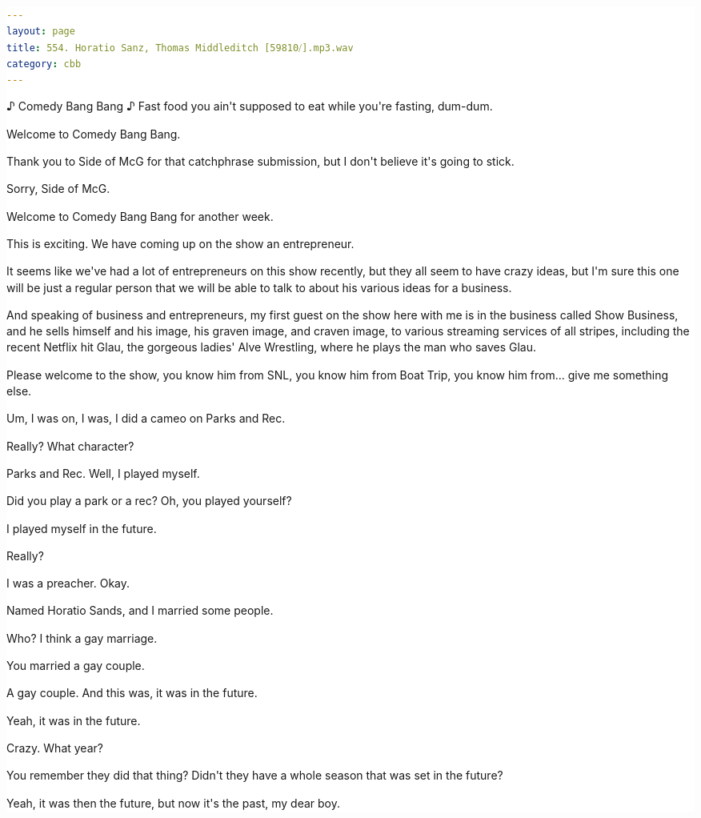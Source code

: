 ```yaml
---
layout: page
title: 554. Horatio Sanz, Thomas Middleditch [59810⧸].mp3.wav
category: cbb 
---
```


♪ Comedy Bang Bang ♪ Fast food you ain't supposed to eat while you're fasting, dum-dum.

Welcome to Comedy Bang Bang.

Thank you to Side of McG for that catchphrase submission, but I don't believe it's going to stick.

Sorry, Side of McG.

Welcome to Comedy Bang Bang for another week.

This is exciting. We have coming up on the show an entrepreneur.

It seems like we've had a lot of entrepreneurs on this show recently, but they all seem to have crazy ideas, but I'm sure this one will be just a regular person that we will be able to talk to about his various ideas for a business.

And speaking of business and entrepreneurs, my first guest on the show here with me is in the business called Show Business, and he sells himself and his image, his graven image, and craven image, to various streaming services of all stripes, including the recent Netflix hit Glau, the gorgeous ladies' Alve Wrestling, where he plays the man who saves Glau.

Please welcome to the show, you know him from SNL, you know him from Boat Trip, you know him from... give me something else.

Um, I was on, I was, I did a cameo on Parks and Rec.

Really? What character?

Parks and Rec. Well, I played myself.

Did you play a park or a rec? Oh, you played yourself?

I played myself in the future.

Really?

I was a preacher. Okay.

Named Horatio Sands, and I married some people.

Who? I think a gay marriage.

You married a gay couple.

A gay couple. And this was, it was in the future.

Yeah, it was in the future.

Crazy. What year?

You remember they did that thing? Didn't they have a whole season that was set in the future?

Yeah, it was then the future, but now it's the past, my dear boy.
